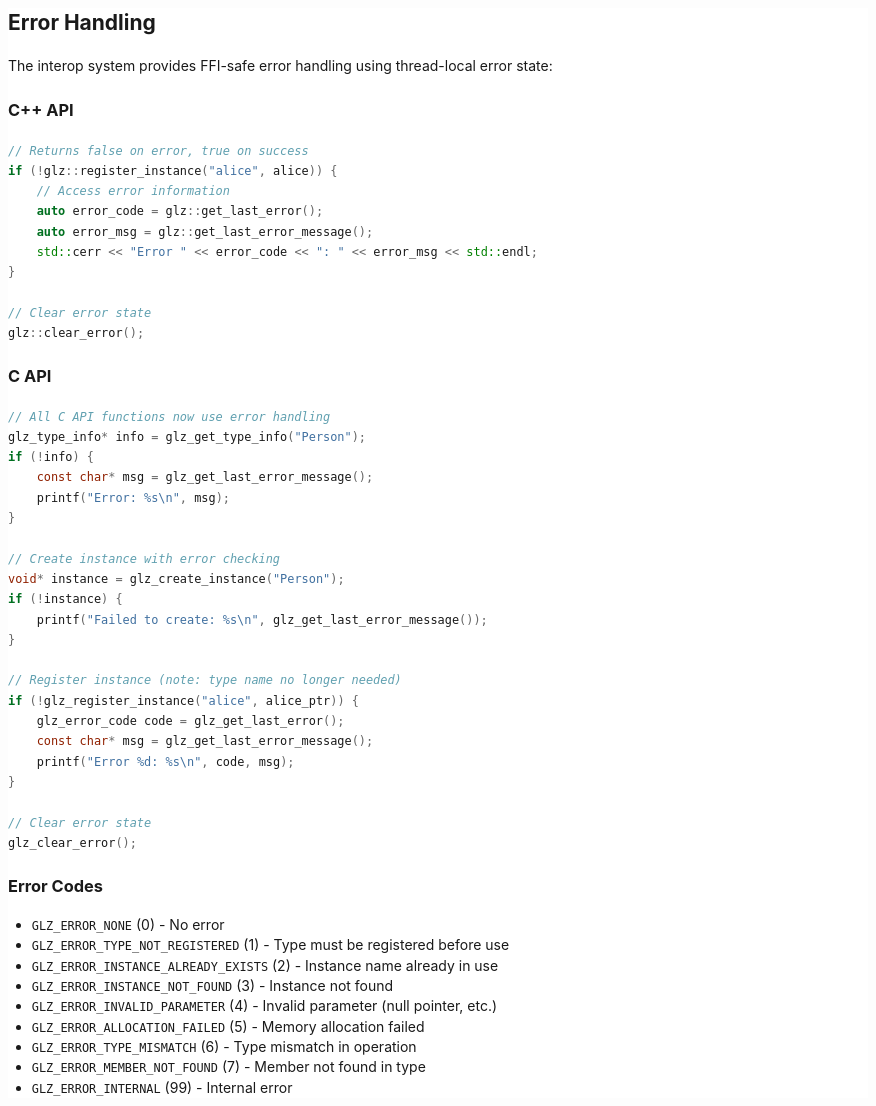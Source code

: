 ## Error Handling

The interop system provides FFI-safe error handling using thread-local error state:

### C++ API
```cpp
// Returns false on error, true on success
if (!glz::register_instance("alice", alice)) {
    // Access error information
    auto error_code = glz::get_last_error();
    auto error_msg = glz::get_last_error_message();
    std::cerr << "Error " << error_code << ": " << error_msg << std::endl;
}

// Clear error state
glz::clear_error();
```

### C API
```c
// All C API functions now use error handling
glz_type_info* info = glz_get_type_info("Person");
if (!info) {
    const char* msg = glz_get_last_error_message();
    printf("Error: %s\n", msg);
}

// Create instance with error checking
void* instance = glz_create_instance("Person");
if (!instance) {
    printf("Failed to create: %s\n", glz_get_last_error_message());
}

// Register instance (note: type name no longer needed)
if (!glz_register_instance("alice", alice_ptr)) {
    glz_error_code code = glz_get_last_error();
    const char* msg = glz_get_last_error_message();
    printf("Error %d: %s\n", code, msg);
}

// Clear error state
glz_clear_error();
```

### Error Codes
- `GLZ_ERROR_NONE` (0) - No error
- `GLZ_ERROR_TYPE_NOT_REGISTERED` (1) - Type must be registered before use
- `GLZ_ERROR_INSTANCE_ALREADY_EXISTS` (2) - Instance name already in use
- `GLZ_ERROR_INSTANCE_NOT_FOUND` (3) - Instance not found
- `GLZ_ERROR_INVALID_PARAMETER` (4) - Invalid parameter (null pointer, etc.)
- `GLZ_ERROR_ALLOCATION_FAILED` (5) - Memory allocation failed
- `GLZ_ERROR_TYPE_MISMATCH` (6) - Type mismatch in operation
- `GLZ_ERROR_MEMBER_NOT_FOUND` (7) - Member not found in type
- `GLZ_ERROR_INTERNAL` (99) - Internal error
